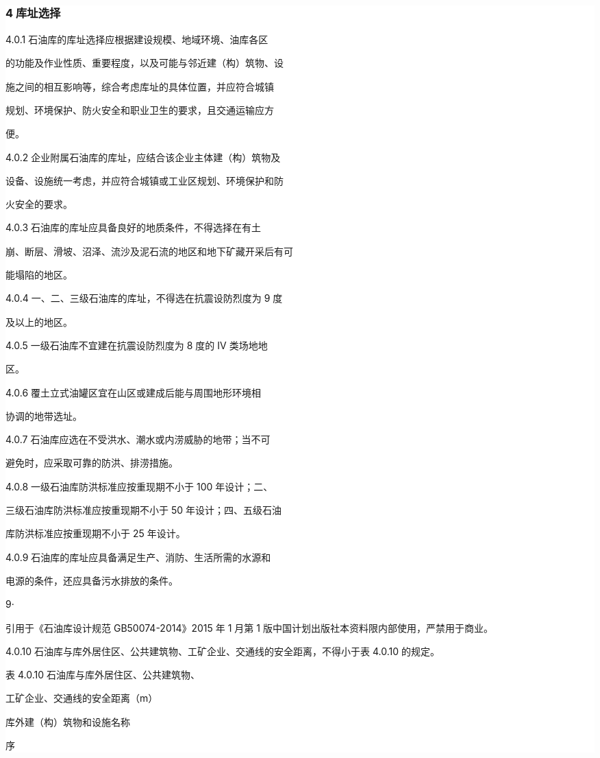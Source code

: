 

### 4 库址选择

4.0.1 石油库的库址选择应根据建设规模、地域环境、油库各区

的功能及作业性质、重要程度，以及可能与邻近建（构）筑物、设

施之间的相互影响等，综合考虑库址的具体位置，并应符合城镇

规划、环境保护、防火安全和职业卫生的要求，且交通运输应方

便。

4.0.2 企业附属石油库的库址，应结合该企业主体建（构）筑物及

设备、设施统一考虑，并应符合城镇或工业区规划、环境保护和防

火安全的要求。

4.0.3 石油库的库址应具备良好的地质条件，不得选择在有土

崩、断层、滑坡、沼泽、流沙及泥石流的地区和地下矿藏开采后有可

能塌陷的地区。

4.0.4 一、二、三级石油库的库址，不得选在抗震设防烈度为 9 度

及以上的地区。

4.0.5 一级石油库不宜建在抗震设防烈度为 8 度的 Ⅳ 类场地地

区。

4.0.6 覆土立式油罐区宜在山区或建成后能与周围地形环境相

协调的地带选址。

4.0.7 石油库应选在不受洪水、潮水或内涝威胁的地带；当不可

避免时，应采取可靠的防洪、排涝措施。

4.0.8 一级石油库防洪标准应按重现期不小于 100 年设计；二、

三级石油库防洪标准应按重现期不小于 50 年设计；四、五级石油

库防洪标准应按重现期不小于 25 年设计。

4.0.9 石油库的库址应具备满足生产、消防、生活所需的水源和

电源的条件，还应具备污水排放的条件。

9·

引用于《石油库设计规范 GB50074-2014》2015 年 1 月第 1 版中国计划出版社本资料限内部使用，严禁用于商业。

4.0.10 石油库与库外居住区、公共建筑物、工矿企业、交通线的安全距离，不得小于表 4.0.10 的规定。

表 4.0.10 石油库与库外居住区、公共建筑物、

工矿企业、交通线的安全距离（m）

库外建（构）筑物和设施名称

序
